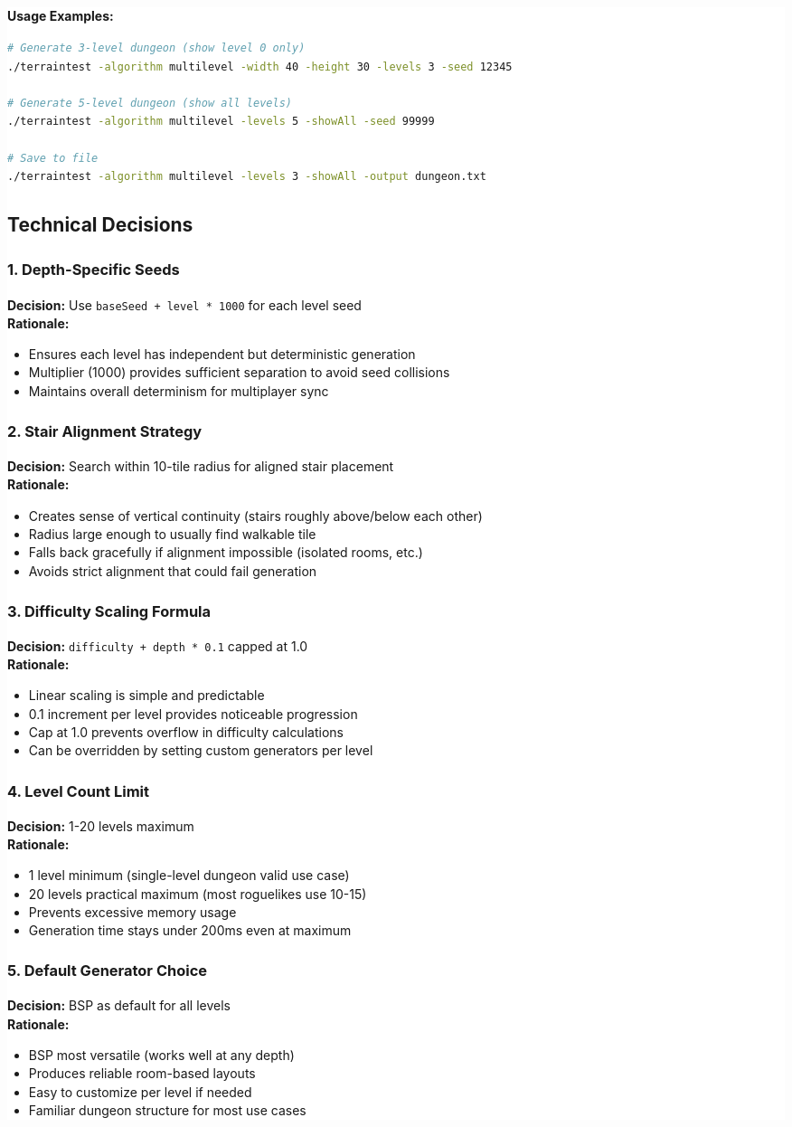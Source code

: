**Usage Examples:**
```bash
# Generate 3-level dungeon (show level 0 only)
./terraintest -algorithm multilevel -width 40 -height 30 -levels 3 -seed 12345

# Generate 5-level dungeon (show all levels)
./terraintest -algorithm multilevel -levels 5 -showAll -seed 99999

# Save to file
./terraintest -algorithm multilevel -levels 3 -showAll -output dungeon.txt
```

## Technical Decisions

### 1. Depth-Specific Seeds
**Decision:** Use `baseSeed + level * 1000` for each level seed  
**Rationale:**
- Ensures each level has independent but deterministic generation
- Multiplier (1000) provides sufficient separation to avoid seed collisions
- Maintains overall determinism for multiplayer sync

### 2. Stair Alignment Strategy
**Decision:** Search within 10-tile radius for aligned stair placement  
**Rationale:**
- Creates sense of vertical continuity (stairs roughly above/below each other)
- Radius large enough to usually find walkable tile
- Falls back gracefully if alignment impossible (isolated rooms, etc.)
- Avoids strict alignment that could fail generation

### 3. Difficulty Scaling Formula
**Decision:** `difficulty + depth * 0.1` capped at 1.0  
**Rationale:**
- Linear scaling is simple and predictable
- 0.1 increment per level provides noticeable progression
- Cap at 1.0 prevents overflow in difficulty calculations
- Can be overridden by setting custom generators per level

### 4. Level Count Limit
**Decision:** 1-20 levels maximum  
**Rationale:**
- 1 level minimum (single-level dungeon valid use case)
- 20 levels practical maximum (most roguelikes use 10-15)
- Prevents excessive memory usage
- Generation time stays under 200ms even at maximum

### 5. Default Generator Choice
**Decision:** BSP as default for all levels  
**Rationale:**
- BSP most versatile (works well at any depth)
- Produces reliable room-based layouts
- Easy to customize per level if needed
- Familiar dungeon structure for most use cases
